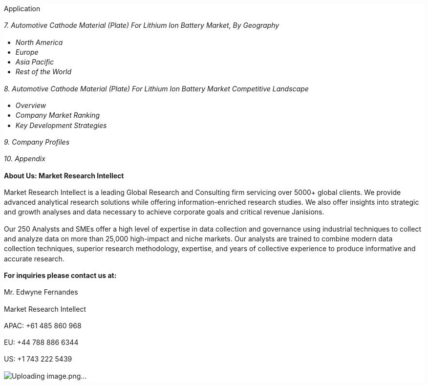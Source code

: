 Application</span></em></p><p><em><span class="font-[700]">7. Automotive Cathode Material (Plate) For Lithium Ion Battery Market, By Geography</span></em></p><ul><li><em><span class="">North America</span></em></li><li><em><span class="">Europe</span></em></li><li><em><span class="">Asia Pacific</span></em></li><li><em><span class="">Rest of the World</span></em></li></ul><p><em><span class="font-[700]">8. Automotive Cathode Material (Plate) For Lithium Ion Battery Market Competitive Landscape</span></em></p><ul><li><em><span class="">Overview</span></em></li><li><em><span class="">Company Market Ranking</span></em></li><li><em><span class="">Key Development Strategies</span></em></li></ul><p><em><span class="font-[700]">9. Company Profiles</span></em></p><p><em><span class="font-[700]">10. Appendix</span></em></p><p><strong><span class="font-[700]">About Us: Market Research Intellect</span></strong></p><p><span class="">Market Research Intellect is a leading Global Research and Consulting firm servicing over 5000+ global clients. We provide advanced analytical research solutions while offering information-enriched research studies.&nbsp;</span>We also offer insights into strategic and growth analyses and data necessary to achieve corporate goals and critical revenue Janisions.</p><p><span class="">Our 250 Analysts and SMEs offer a high level of expertise in data collection and governance using industrial techniques to collect and analyze data on more than 25,000 high-impact and niche markets. Our analysts are trained to combine modern data collection techniques, superior research methodology, expertise, and years of collective experience to produce informative and accurate research.</span></p><p><strong>For inquiries please contact us at:</strong></p><p>Mr. Edwyne Fernandes</p><p>Market Research Intellect</p><p>APAC: +61 485 860 968</p><p>EU: +44 788 886 6344</p><p>US: +1 743 222 5439</p>
![Uploading image.png…]()
